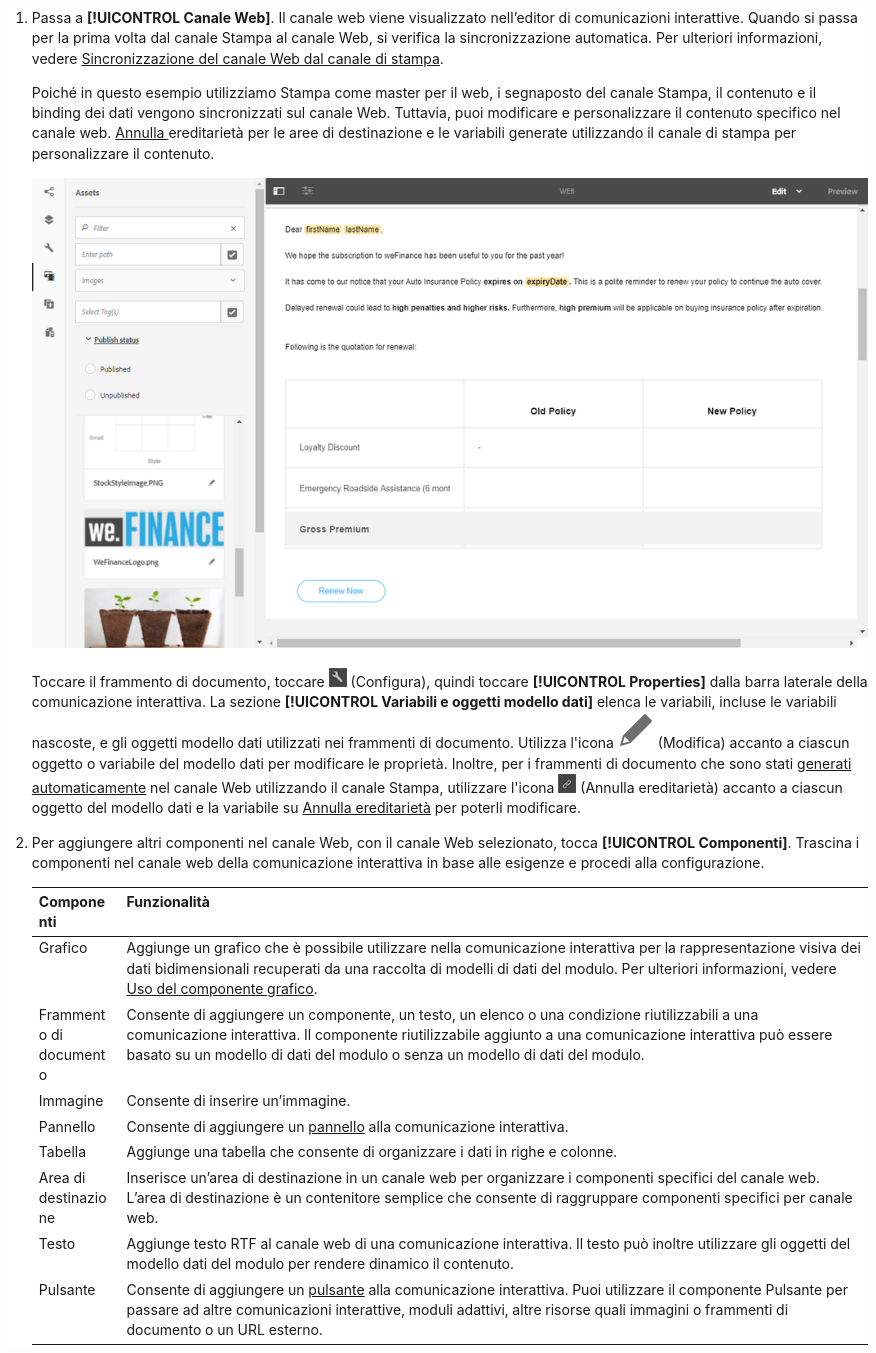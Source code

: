 
1. Passa a **[!UICONTROL Canale Web]**. Il canale web viene visualizzato nell’editor di comunicazioni interattive. Quando si passa per la prima volta dal canale Stampa al canale Web, si verifica la sincronizzazione automatica. Per ulteriori informazioni, vedere [Sincronizzazione del canale Web dal canale di stampa](../../forms/using/create-interactive-communication.md#synchronize).

   Poiché in questo esempio utilizziamo Stampa come master per il web, i segnaposto del canale Stampa, il contenuto e il binding dei dati vengono sincronizzati sul canale Web. Tuttavia, puoi modificare e personalizzare il contenuto specifico nel canale web. [Annulla ](#cancelinheritance) ereditarietà per le aree di destinazione e le variabili generate utilizzando il canale di stampa per personalizzare il contenuto.

   ![webchannelassets](assets/webchannelassets.png)

   Toccare il frammento di documento, toccare ![configure_icon](assets/configure_icon.png) (Configura), quindi toccare **[!UICONTROL Properties]** dalla barra laterale della comunicazione interattiva. La sezione **[!UICONTROL Variabili e oggetti modello dati]** elenca le variabili, incluse le variabili nascoste, e gli oggetti modello dati utilizzati nei frammenti di documento. Utilizza l&#39;icona ![modifica](assets/edit.svg) (Modifica) accanto a ciascun oggetto o variabile del modello dati per modificare le proprietà. Inoltre, per i frammenti di documento che sono stati [generati automaticamente](#synchronize) nel canale Web utilizzando il canale Stampa, utilizzare l&#39;icona ![cancelinheritance](assets/cancelinheritance.png) (Annulla ereditarietà) accanto a ciascun oggetto del modello dati e la variabile su [Annulla ereditarietà](#cancelinheritance) per poterli modificare.

1. Per aggiungere altri componenti nel canale Web, con il canale Web selezionato, tocca **[!UICONTROL Componenti]**. Trascina i componenti nel canale web della comunicazione interattiva in base alle esigenze e procedi alla configurazione.

   | Componenti | Funzionalità |
   |---|---|
   | Grafico | Aggiunge un grafico che è possibile utilizzare nella comunicazione interattiva per la rappresentazione visiva dei dati bidimensionali recuperati da una raccolta di modelli di dati del modulo. Per ulteriori informazioni, vedere [Uso del componente grafico](../../forms/using/chart-component-interactive-communications.md). |
   | Frammento di documento | Consente di aggiungere un componente, un testo, un elenco o una condizione riutilizzabili a una comunicazione interattiva. Il componente riutilizzabile aggiunto a una comunicazione interattiva può essere basato su un modello di dati del modulo o senza un modello di dati del modulo. |
   | Immagine | Consente di inserire un’immagine. |
   | Pannello | Consente di aggiungere un [pannello](../../forms/using/create-interactive-communication.md#add-panel-component-to-the-web-channel) alla comunicazione interattiva. |
   | Tabella | Aggiunge una tabella che consente di organizzare i dati in righe e colonne. |
   | Area di destinazione | Inserisce un’area di destinazione in un canale web per organizzare i componenti specifici del canale web. L’area di destinazione è un contenitore semplice che consente di raggruppare componenti specifici per canale web. |
   | Testo | Aggiunge testo RTF al canale web di una comunicazione interattiva. Il testo può inoltre utilizzare gli oggetti del modello dati del modulo per rendere dinamico il contenuto. |
   | Pulsante | Consente di aggiungere un [pulsante](../../forms/using/create-interactive-communication.md#add-button-component-to-the-web-channel) alla comunicazione interattiva. Puoi utilizzare il componente Pulsante per passare ad altre comunicazioni interattive, moduli adattivi, altre risorse quali immagini o frammenti di documento o un URL esterno. |